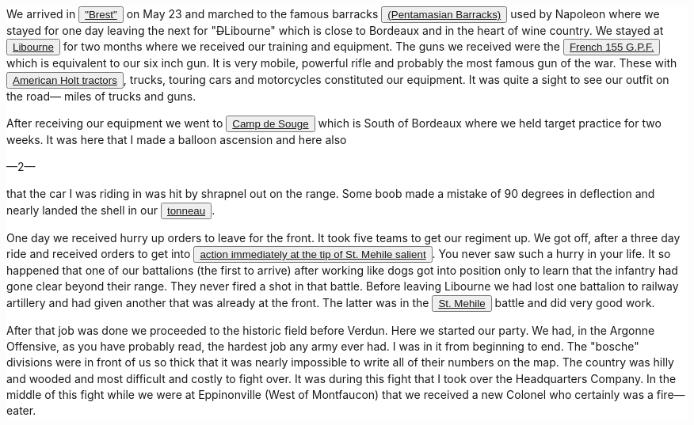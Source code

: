 We arrived in <button data-balloon-pos="up" data-balloon-length="large" data-balloon="Brest, France"><a href='https://geohack.toolforge.org/geohack.php?params=48_23__N_4_29__W'>
                  "Brest"</a></button> on May 23 and marched to the famous barracks <button data-balloon-pos="up" data-balloon-length="large" data-balloon="Napoleon Bonaparte held Black political prisoners originating from the Caribbean, including Saint—Domingue and Guadaloupe, at the Pontanézen Barracks. Many were then shunted to labor camps on Elba and Corsica. | From: Destrem, Jean. Les déportations du Consulat et de l'Empire."> <a href="https://gallica.bnf.fr/ark:/12148/bpt6k5433962x/f296.item.r=Pontan%C3%A9zen.langFR">(Pentamasian Barracks)</a> </button> used by Napoleon where we stayed for one day leaving the next for "<del>D</del>Libourne" which is close to Bordeaux and in the heart of wine country. We stayed at <button data-balloon-pos="up" data-balloon-length="large" data-balloon="Libourne, France"><a href='https://geohack.toolforge.org/geohack.php?params=44_55__N_0_14__W'>Libourne</a></button> for two months where we received our training and equipment. The guns we received were the <button data-balloon-pos="up" data-balloon-length="large" data-balloon="The 155 mm Grande Puissance Filloux (GPF), a long—range heavy artillery cannon, could reach a target within 16 kilometers or about 10 miles. | From: Wikipedia"> <a href="https://fr.wikipedia.org/wiki/Canon_de_155_mm_GPF">French 155 G.P.F.</a> </button> which is equivalent to our six inch gun. It is very mobile, powerful rifle and probably the most famous gun of the war. These with <button data-balloon-pos="up" data-balloon-length="large" data-balloon="Holt tractors were used by the British, French, and Americans to haul heavy artillery. | From: Wikipedia"> <a href="https://en.wikipedia.org/wiki/Holt_tractor">American Holt tractors</a> </button>, trucks, touring cars and motorcycles constituted our equipment. It was quite a sight to see our outfit on the road— miles of trucks and guns. 

 After receiving our equipment we went to <button data-balloon-pos="up" data-balloon-length="large" data-balloon="Camp de Souge, France"><a href='https://geohack.toolforge.org/geohack.php?params=44_51_50_N_0_51_40_W'>Camp
                  de Souge</a></button> which is South of Bordeaux where we held target practice for two weeks. It was here that I made a balloon ascension and here also 
<p class="centered small add">—2—</p> that the car I was riding in was hit by shrapnel out on the range. Some boob made a mistake of 90 degrees in deflection and nearly landed the shell in our <button data-balloon-pos="up" data-balloon-length="large" data-balloon="The rear body of the car. | From: OED "> <a href="https://www-oed-com.proxy.libraries.rutgers.edu/view/Entry/203218?redirectedFrom=tonneau#eid">tonneau</a> </button>.

One day we received hurry up orders to leave for the front. It took five teams to get our regiment up. We got off, after a three day ride and received orders to get into <button data-balloon-pos="up" data-balloon-length="large" data-balloon="As an officer with the 57th Coast Artillery Corps, Ainsworth would have participated in the St. Mihiel, and Meuse—Argonne Operations in support of 1st U.S. Army in France until the Armistice | From: Gilbert, Adrian. Battle of Saint-Mihiel."> <a href="https://www.britannica.com/event/Battle-of-Saint-Mihiel-1918">action immediately at the tip of St. Mehile salient</a> </button>. You never saw such a hurry in your life. It so happened that one of our battalions (the first to arrive) after working like dogs got into position only to learn that the infantry had gone clear beyond their range. They never fired a shot in that battle. Before leaving Libourne we had lost one battalion to railway artillery and had given another that was already at the front. The latter was in the <button data-balloon-pos="up" data-balloon-length="large" data-balloon="Saint—Mihiel, France"><a href='https://geohack.toolforge.org/geohack.php?params=48_53_21_N_05_32_37_E'> St.
                  Mehile</a></button> battle and did very good work. 

After that job was done we proceeded to the historic field before Verdun. Here we started our party. We had, in the Argonne Offensive, as you have probably read, the hardest job any army ever had. I was in it from beginning to end. The "bosche" divisions were in front of us so thick that it was nearly impossible to write all of their numbers on the map. The country was hilly and wooded and most difficult and costly to fight over. It was during this fight that I took over the Headquarters Company. In the middle of this fight while we were at Eppinonville (West of Montfaucon) that we received a new Colonel who certainly was a fire—eater.
